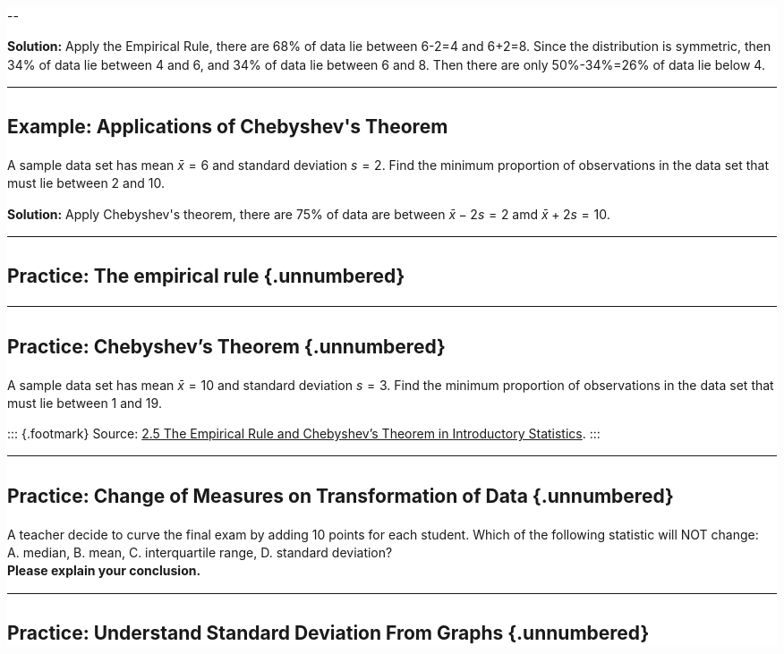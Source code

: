 --

**Solution:** Apply the Empirical Rule, there are 68% of data lie between 6-2=4 and 6+2=8. Since the distribution is symmetric, then 34% of data lie between 4 and 6, and 34% of data lie between 6 and 8. Then there are only 50%-34%=26% of data lie below 4.

---

## Example: Applications of Chebyshev's Theorem

A sample data set has mean $\bar{x}=6$
and standard deviation $s = 2$. Find the minimum proportion of observations in the data set that must lie
between 2 and 10.

**Solution:** Apply Chebyshev's theorem, there are 75% of data are between $\bar{x}-2s=2$ amd $\bar{x}+2s=10$.

---

## Practice: The empirical rule {.unnumbered}

<iframe src="https://www.myopenmath.com/embedq2.php?id=25941&amp;frame_id=303&amp;resizer=true&amp;seed=2020" width="100%" height="550px" data-external="1"></iframe>

---

## Practice: Chebyshev’s Theorem {.unnumbered}

A sample data set has mean $\bar{x}=10$ and standard deviation $s = 3$. Find the minimum proportion of observations in the data set that must lie between 1 and 19.

::: {.footmark}
    Source: [2.5 The Empirical Rule and Chebyshev’s Theorem in Introductory Statistics](https://saylordotorg.github.io/text_introductory-statistics/s06-05-the-empirical-rule-and-chebysh.html#fwk-shafer-ch02_s05_s01_f02).
:::

---

## Practice: Change of Measures on Transformation of Data {.unnumbered}

A teacher decide to curve the final exam by adding 10 points for each student. Which of
the following statistic will NOT change:  
A. median,   B. mean,   C. interquartile range,   D. standard deviation?  
**Please explain your conclusion.**

---

## Practice: Understand Standard Deviation From Graphs {.unnumbered}
